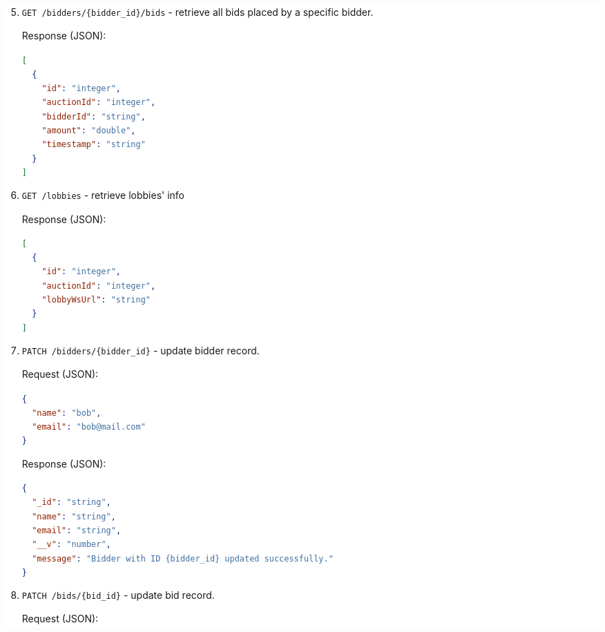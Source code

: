 5.  `GET /bidders/{bidder_id}/bids` - retrieve all bids placed by a specific bidder.

    Response (JSON):

    ```json
    [
      {
        "id": "integer",
        "auctionId": "integer",
        "bidderId": "string",
        "amount": "double",
        "timestamp": "string"
      }
    ]
    ```

6.  `GET /lobbies` - retrieve lobbies' info

    Response (JSON):

    ```json
    [
      {
        "id": "integer",
        "auctionId": "integer",
        "lobbyWsUrl": "string"
      }
    ]
    ```

7.  `PATCH /bidders/{bidder_id}` - update bidder record.

    Request (JSON):

    ```json
    {
      "name": "bob",
      "email": "bob@mail.com"
    }
    ```

    Response (JSON):

    ```json
    {
      "_id": "string",
      "name": "string",
      "email": "string",
      "__v": "number",
      "message": "Bidder with ID {bidder_id} updated successfully."
    }
    ```

8.  `PATCH /bids/{bid_id}` - update bid record.

    Request (JSON):

